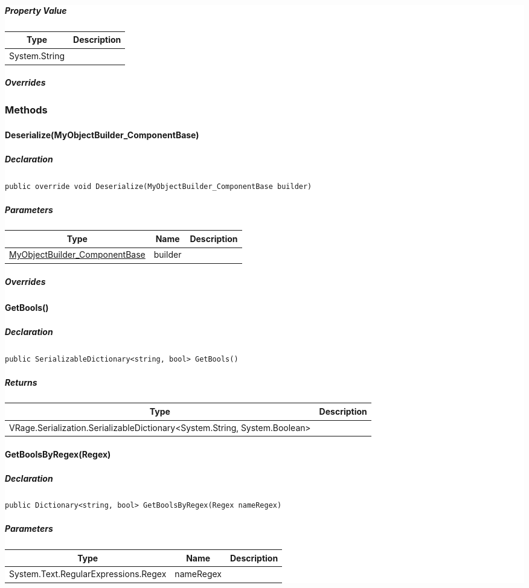 ##### Property Value

| Type | Description |
| --- | --- |
| System.String |     |

##### Overrides

### Methods

#### Deserialize(MyObjectBuilder\_ComponentBase)

##### Declaration

```
public override void Deserialize(MyObjectBuilder_ComponentBase builder)
```

##### Parameters

| Type | Name | Description |
| --- | --- | --- |
| [MyObjectBuilder\_ComponentBase](https://keensoftwarehouse.github.io/SpaceEngineersModAPI/api/VRage.Game.ObjectBuilders.ComponentSystem.MyObjectBuilder_ComponentBase.html) | builder |     |

##### Overrides

#### GetBools()

##### Declaration

```
public SerializableDictionary<string, bool> GetBools()
```

##### Returns

| Type | Description |
| --- | --- |
| VRage.Serialization.SerializableDictionary<System.String, System.Boolean\> |     |

#### GetBoolsByRegex(Regex)

##### Declaration

```
public Dictionary<string, bool> GetBoolsByRegex(Regex nameRegex)
```

##### Parameters

| Type | Name | Description |
| --- | --- | --- |
| System.Text.RegularExpressions.Regex | nameRegex |     |
